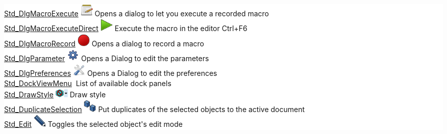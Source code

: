   [Std\_DlgMacroExecute](Std_DlgMacroExecute.md)                                 <img alt="" src=images/Std_DlgMacroExecute.svg  style="width:24px;">                                 Opens a dialog to let you execute a recorded macro                                                             
  [Std\_DlgMacroExecuteDirect](Std_DlgMacroExecuteDirect.md)                     <img alt="" src=images/Std_DlgMacroExecuteDirect.svg  style="width:24px;">                     Execute the macro in the editor                                                           Ctrl+F6              
  [Std\_DlgMacroRecord](Std_DlgMacroRecord.md)                                   <img alt="" src=images/Std_DlgMacroRecord.svg  style="width:24px;">                                   Opens a dialog to record a macro                                                                               
  [Std\_DlgParameter](Std_DlgParameter.md)                                       <img alt="" src=images/Std_DlgParameter.svg  style="width:24px;">                                       Opens a Dialog to edit the parameters                                                                          
  [Std\_DlgPreferences](Std_DlgPreferences.md)                                   <img alt="" src=images/Std_DlgPreferences.svg  style="width:24px;">                                   Opens a Dialog to edit the preferences                                                                         
  [Std\_DockViewMenu](Std_DockViewMenu.md)                                       <img alt="" src=images/Std_DockViewMenu.svg  style="width:24px;">                                       List of available dock panels                                                                                  
  [Std\_DrawStyle](Std_DrawStyle.md)                                             <img alt="" src=images/Std_DrawStyle.svg  style="width:24px;">                                             Draw style                                                                                                     
  [Std\_DuplicateSelection](Std_DuplicateSelection.md)                           <img alt="" src=images/Std_DuplicateSelection.svg  style="width:24px;">                           Put duplicates of the selected objects to the active document                                                  
  [Std\_Edit](Std_Edit.md)                                                       <img alt="" src=images/Std_Edit.svg  style="width:24px;">                                                       Toggles the selected object\'s edit mode                                                                       